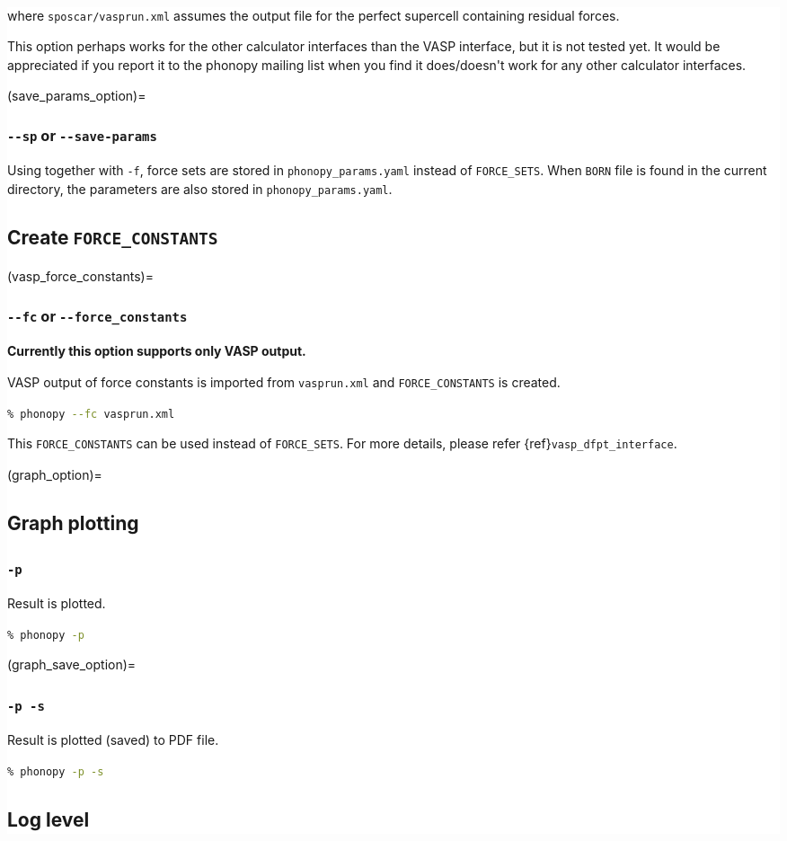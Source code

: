 where `sposcar/vasprun.xml` assumes the output file for the perfect supercell
containing residual forces.

This option perhaps works for the other calculator interfaces than the VASP
interface, but it is not tested yet. It would be appreciated if you report it to
the phonopy mailing list when you find it does/doesn't work for any other
calculator interfaces.

(save_params_option)=

### `--sp` or `--save-params`

Using together with `-f`, force sets are stored in `phonopy_params.yaml` instead
of `FORCE_SETS`. When `BORN` file is found in the current directory, the
parameters are also stored in `phonopy_params.yaml`.

## Create `FORCE_CONSTANTS`

(vasp_force_constants)=

### `--fc` or `--force_constants`

**Currently this option supports only VASP output.**

VASP output of force constants is imported from `vasprun.xml` and
`FORCE_CONSTANTS` is created.

```bash
% phonopy --fc vasprun.xml
```

This `FORCE_CONSTANTS` can be used instead of `FORCE_SETS`. For more details,
please refer {ref}`vasp_dfpt_interface`.

(graph_option)=

## Graph plotting

### `-p`

Result is plotted.

```bash
% phonopy -p
```

(graph_save_option)=

### `-p -s`

Result is plotted (saved) to PDF file.

```bash
% phonopy -p -s
```

## Log level
